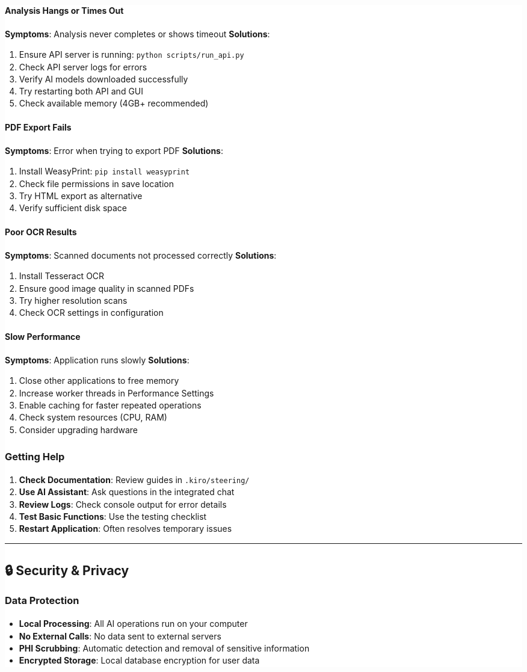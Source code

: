 #### Analysis Hangs or Times Out
**Symptoms**: Analysis never completes or shows timeout
**Solutions**:
1. Ensure API server is running: `python scripts/run_api.py`
2. Check API server logs for errors
3. Verify AI models downloaded successfully
4. Try restarting both API and GUI
5. Check available memory (4GB+ recommended)

#### PDF Export Fails
**Symptoms**: Error when trying to export PDF
**Solutions**:
1. Install WeasyPrint: `pip install weasyprint`
2. Check file permissions in save location
3. Try HTML export as alternative
4. Verify sufficient disk space

#### Poor OCR Results
**Symptoms**: Scanned documents not processed correctly
**Solutions**:
1. Install Tesseract OCR
2. Ensure good image quality in scanned PDFs
3. Try higher resolution scans
4. Check OCR settings in configuration

#### Slow Performance
**Symptoms**: Application runs slowly
**Solutions**:
1. Close other applications to free memory
2. Increase worker threads in Performance Settings
3. Enable caching for faster repeated operations
4. Check system resources (CPU, RAM)
5. Consider upgrading hardware

### Getting Help

1. **Check Documentation**: Review guides in `.kiro/steering/`
2. **Use AI Assistant**: Ask questions in the integrated chat
3. **Review Logs**: Check console output for error details
4. **Test Basic Functions**: Use the testing checklist
5. **Restart Application**: Often resolves temporary issues

---

## 🔒 Security & Privacy

### Data Protection
- **Local Processing**: All AI operations run on your computer
- **No External Calls**: No data sent to external servers
- **PHI Scrubbing**: Automatic detection and removal of sensitive information
- **Encrypted Storage**: Local database encryption for user data
